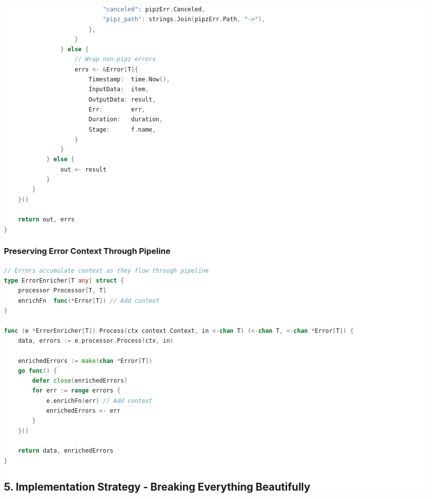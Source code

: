 ```go
                            "canceled": pipzErr.Canceled,
                            "pipz_path": strings.Join(pipzErr.Path, "->"),
                        },
                    }
                } else {
                    // Wrap non-pipz errors
                    errs <- &Error[T]{
                        Timestamp:  time.Now(),
                        InputData:  item,
                        OutputData: result,
                        Err:        err,
                        Duration:   duration,
                        Stage:      f.name,
                    }
                }
            } else {
                out <- result
            }
        }
    }()
    
    return out, errs
}
```

### Preserving Error Context Through Pipeline

```go
// Errors accumulate context as they flow through pipeline
type ErrorEnricher[T any] struct {
    processor Processor[T, T]
    enrichFn  func(*Error[T]) // Add context
}

func (e *ErrorEnricher[T]) Process(ctx context.Context, in <-chan T) (<-chan T, <-chan *Error[T]) {
    data, errors := e.processor.Process(ctx, in)
    
    enrichedErrors := make(chan *Error[T])
    go func() {
        defer close(enrichedErrors)
        for err := range errors {
            e.enrichFn(err) // Add context
            enrichedErrors <- err
        }
    }()
    
    return data, enrichedErrors
}
```

## 5. Implementation Strategy - Breaking Everything Beautifully
